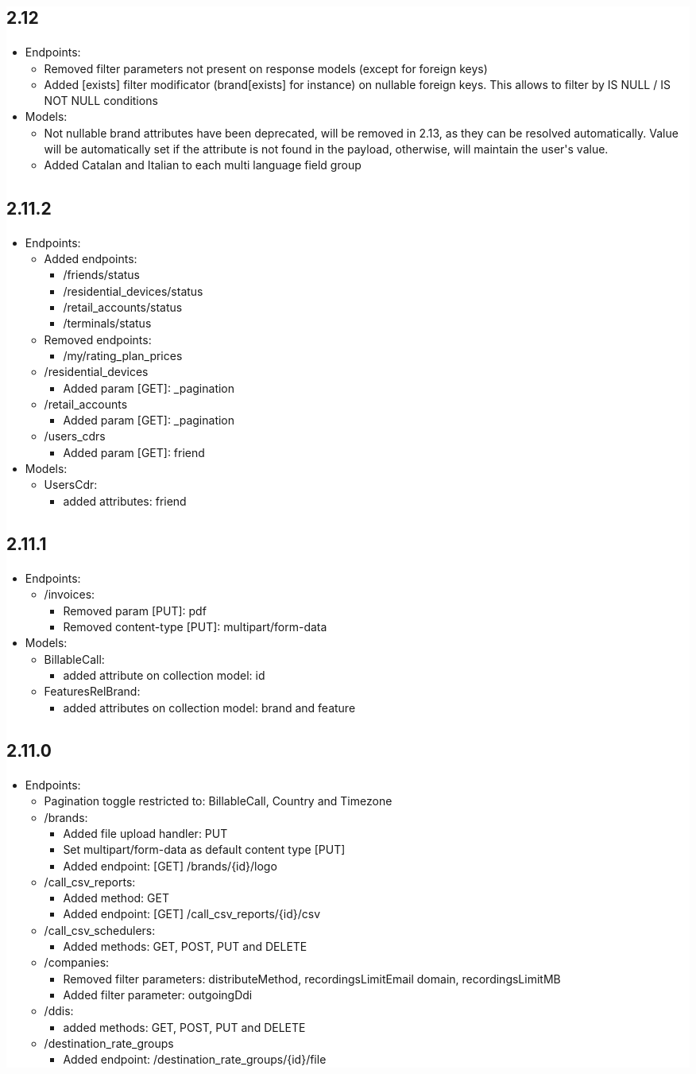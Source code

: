 ## 2.12
* Endpoints:
    - Removed filter parameters not present on response models (except for foreign keys) 
    - Added [exists] filter modificator (brand[exists] for instance) on nullable foreign keys. This allows to filter by IS NULL / IS NOT NULL conditions 
* Models:
    - Not nullable brand attributes have been deprecated, will be removed in 2.13, as they can be resolved automatically. Value will be automatically set if the attribute is not found in the payload, otherwise, will maintain the user's value.
    - Added Catalan and Italian to each multi language field group

## 2.11.2
* Endpoints:
  - Added endpoints:
    - /friends/status
    - /residential_devices/status
    - /retail_accounts/status
    - /terminals/status
  - Removed endpoints:
    - /my/rating_plan_prices 
  - /residential_devices
    - Added param [GET]: _pagination
  - /retail_accounts
    - Added param [GET]: _pagination
  - /users_cdrs
    - Added param [GET]: friend
* Models:
    - UsersCdr:
        - added attributes: friend  

## 2.11.1
* Endpoints:
  - /invoices:
    - Removed param [PUT]: pdf
    - Removed content-type [PUT]: multipart/form-data
* Models:
  - BillableCall:
    - added attribute on collection model: id
  - FeaturesRelBrand:
    - added attributes on collection model: brand and feature

## 2.11.0

* Endpoints:
    * Pagination toggle restricted to: BillableCall, Country and Timezone
    - /brands:
        - Added file upload handler: PUT
        - Set multipart/form-data as default content type [PUT]
        - Added endpoint: [GET] /brands/{id}/logo
    - /call_csv_reports:
        - Added method: GET
        - Added endpoint: [GET] /call_csv_reports/{id}/csv
    - /call_csv_schedulers:
        - Added methods: GET, POST, PUT and DELETE
    - /companies:
        - Removed filter parameters: distributeMethod, recordingsLimitEmail domain, recordingsLimitMB
        - Added filter parameter: outgoingDdi
    - /ddis:
        - added methods: GET, POST, PUT and DELETE
    - /destination_rate_groups
        - Added endpoint: /destination_rate_groups/{id}/file